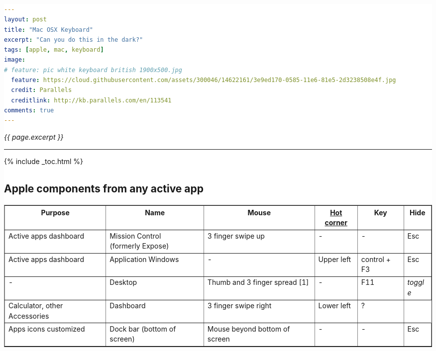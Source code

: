 ```yaml
---
layout: post
title: "Mac OSX Keyboard"
excerpt: "Can you do this in the dark?"
tags: [apple, mac, keyboard]
image:
# feature: pic white keyboard british 1900x500.jpg
  feature: https://cloud.githubusercontent.com/assets/300046/14622161/3e9ed170-0585-11e6-81e5-2d3238508e4f.jpg
  credit: Parallels
  creditlink: http://kb.parallels.com/en/113541
comments: true
---
```

<i>{{ page.excerpt }}</i>
<hr />

{% include _toc.html %}

<amp-img width="413" height="399" alt="Apple keys symbols" src="https://cloud.githubusercontent.com/assets/300046/15536540/fe6cb344-222e-11e6-9f2b-c37419a9d42f.gif"></amp-img>

<a id="OSComponentz"></a>

## Apple components from any active app #

<table border="1" cellpadding="4" cellspacing="0">
<tr><th> Purpose </th><th> Name </th><th> Mouse 
</th><th><a href="#HotCornerz">Hot corner</a>
</th><th> Key </th><th> Hide </th></tr>
<tr valign="top"><td> Active apps dashboard
</td><td> Mission Control<br />(formerly Expose)
</td><td> 3 finger swipe up
</td><td> -
</td><td> -
</td><td> Esc
</td></tr>
<tr valign="top"><td> Active apps dashboard
</td><td> Application Windows
</td><td> -
</td><td> Upper left
</td><td> control + F3
</td><td> Esc
</td></tr>
<tr valign="top"><td> -
</td><td> Desktop
</td><td> Thumb and 3 finger spread [1]
</td><td> -
</td><td> F11 
</td><td><em>toggle</em>
</td></tr>
<tr valign="top"><td> Calculator, other Accessories
</td><td> Dashboard
</td><td> 3 finger swipe right
</td><td> Lower left
</td><td> ?
</td></tr>
<tr valign="top"><td> Apps icons customized
</td><td> Dock bar (bottom of screen)
</td><td> Mouse beyond bottom of screen
</td><td> -
</td><td> -
</td><td> Esc
</td></tr>